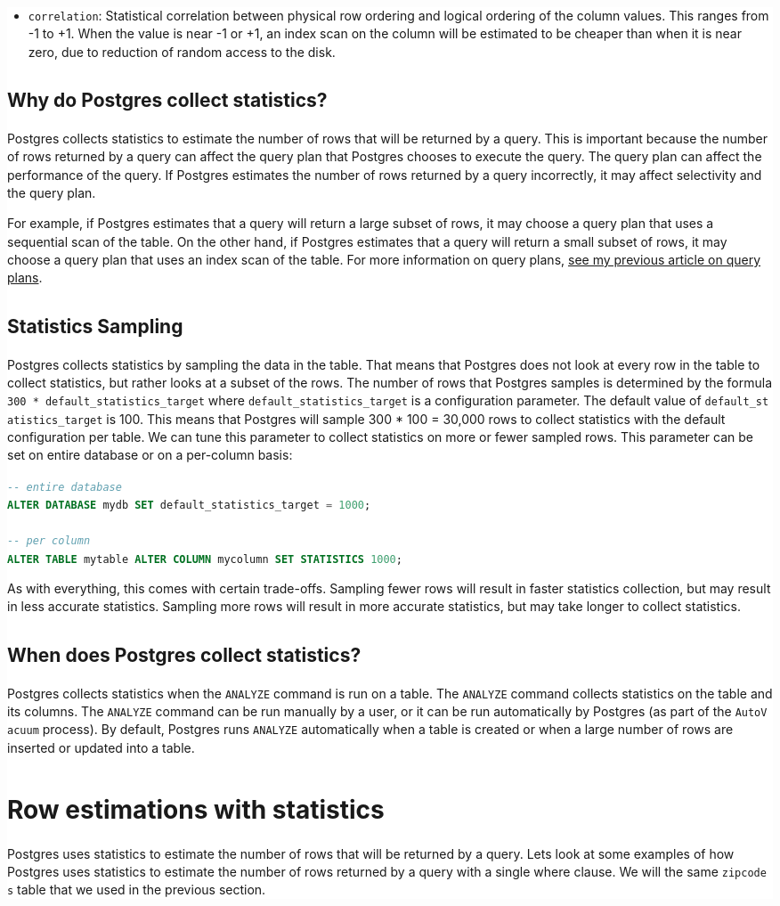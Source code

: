 - `correlation`: Statistical correlation between physical row ordering and logical ordering of the column values. This ranges from -1 to +1. When the value is near -1 or +1, an index scan on the column will be estimated to be cheaper than when it is near zero, due to reduction of random access to the disk.

## Why do Postgres collect statistics?
Postgres collects statistics to estimate the number of rows that will be returned by a query. This is important because the number of rows 
returned by a query can affect the query plan that Postgres chooses to execute the query. The query plan can affect the performance of the query. 
If Postgres estimates the number of rows returned by a query incorrectly, it may affect selectivity and the query plan. 

For example, if Postgres estimates that a query will return a large subset of rows, it may choose a query plan that uses a sequential scan of the table.
On the other hand, if Postgres estimates that a query will return a small subset of rows, it may choose a query plan that uses an index scan of the table.
For more information on query plans, [see my previous article on query plans](how-does-query-planner-work.md).

## Statistics Sampling
Postgres collects statistics by sampling the data in the table. That means that Postgres does not look at every row in the table to collect statistics, but rather looks at a subset of the rows. 
The number of rows that Postgres samples is determined by the formula `300 * default_statistics_target` where `default_statistics_target` is a configuration parameter.
The default value of `default_statistics_target` is 100. This means that Postgres will sample 300 * 100 = 30,000 rows to collect statistics with the default configuration per table.
We can tune this parameter to collect statistics on more or fewer sampled rows. This parameter can be set on entire database or on a per-column basis:

```sql
-- entire database
ALTER DATABASE mydb SET default_statistics_target = 1000;

-- per column
ALTER TABLE mytable ALTER COLUMN mycolumn SET STATISTICS 1000;
```

As with everything, this comes with certain trade-offs. Sampling fewer rows will result in faster statistics collection, but may result in less accurate statistics. Sampling more rows will result in more accurate statistics, but may take longer to collect statistics.

## When does Postgres collect statistics?
Postgres collects statistics when the `ANALYZE` command is run on a table. The `ANALYZE` command collects statistics on the table and its columns.
The `ANALYZE` command can be run manually by a user, or it can be run automatically by Postgres (as part of the `AutoVacuum` process). 
By default, Postgres runs `ANALYZE` automatically when a table is created or when a large number of rows are inserted or updated into a table.

# Row estimations with statistics
Postgres uses statistics to estimate the number of rows that will be returned by a query. Lets look at some examples of how Postgres uses statistics to estimate the number of rows returned by a query with a single where clause.
We will the same `zipcodes` table that we used in the previous section.
